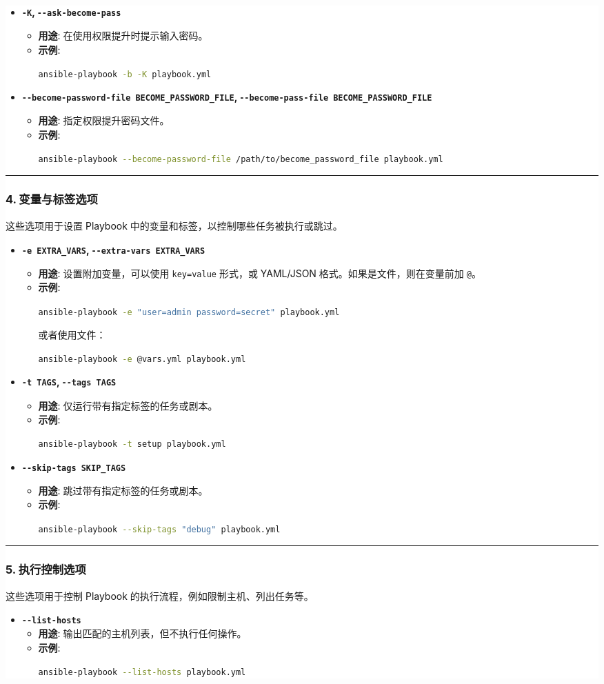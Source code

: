 - **`-K`, `--ask-become-pass`**
  - **用途**: 在使用权限提升时提示输入密码。
  - **示例**:
    ```bash
    ansible-playbook -b -K playbook.yml
    ```

- **`--become-password-file BECOME_PASSWORD_FILE`, `--become-pass-file BECOME_PASSWORD_FILE`**
  - **用途**: 指定权限提升密码文件。
  - **示例**:
    ```bash
    ansible-playbook --become-password-file /path/to/become_password_file playbook.yml
    ```

---

### **4. 变量与标签选项**

这些选项用于设置 Playbook 中的变量和标签，以控制哪些任务被执行或跳过。

- **`-e EXTRA_VARS`, `--extra-vars EXTRA_VARS`**
  - **用途**: 设置附加变量，可以使用 `key=value` 形式，或 YAML/JSON 格式。如果是文件，则在变量前加 `@`。
  - **示例**:
    ```bash
    ansible-playbook -e "user=admin password=secret" playbook.yml
    ```
    或者使用文件：
    ```bash
    ansible-playbook -e @vars.yml playbook.yml
    ```

- **`-t TAGS`, `--tags TAGS`**
  - **用途**: 仅运行带有指定标签的任务或剧本。
  - **示例**:
    ```bash
    ansible-playbook -t setup playbook.yml
    ```

- **`--skip-tags SKIP_TAGS`**
  - **用途**: 跳过带有指定标签的任务或剧本。
  - **示例**:
    ```bash
    ansible-playbook --skip-tags "debug" playbook.yml
    ```

---

### **5. 执行控制选项**

这些选项用于控制 Playbook 的执行流程，例如限制主机、列出任务等。

- **`--list-hosts`**
  - **用途**: 输出匹配的主机列表，但不执行任何操作。
  - **示例**:
    ```bash
    ansible-playbook --list-hosts playbook.yml
    ```
